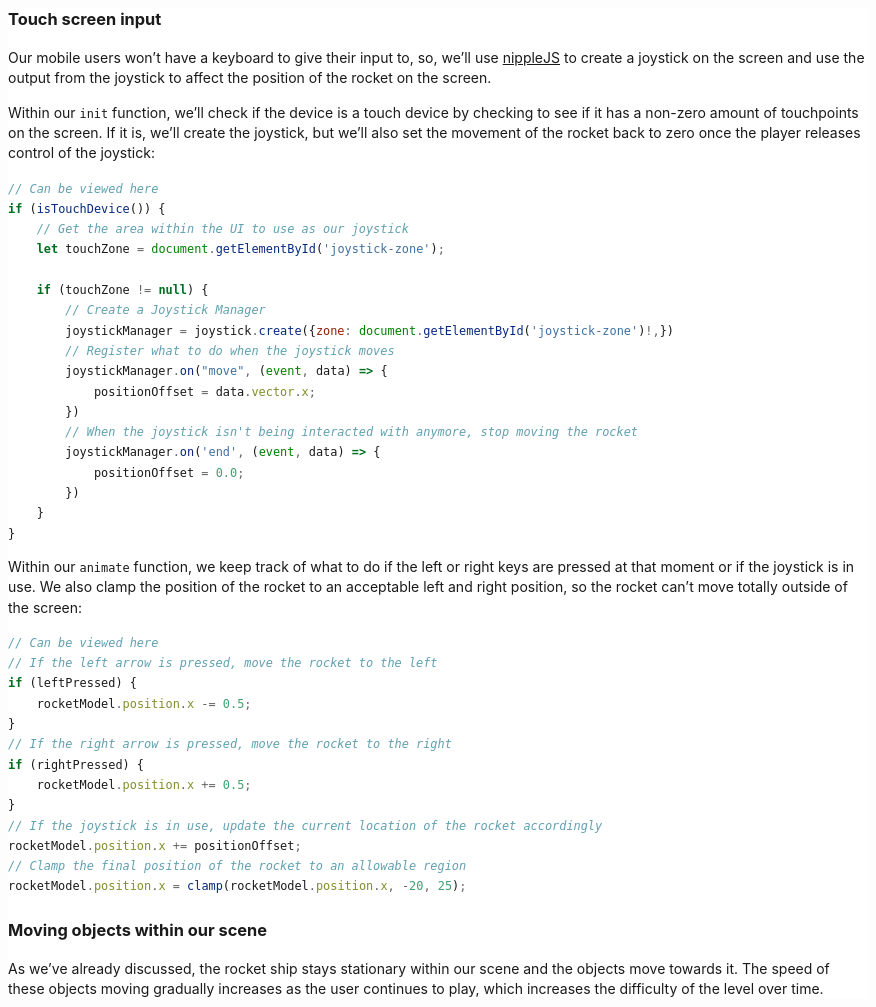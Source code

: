 ### Touch screen input

Our mobile users won’t have a keyboard to give their input to, so, we’ll use [nippleJS](https://www.npmjs.com/package/nipplejs) to create a joystick on the screen and use the output from the joystick to affect the position of the rocket on the screen.

Within our `init` function, we’ll check if the device is a touch device by checking to see if it has a non-zero amount of touchpoints on the screen. If it is, we’ll create the joystick, but we’ll also set the movement of the rocket back to zero once the player releases control of the joystick:

```javascript
// Can be viewed here
if (isTouchDevice()) {
    // Get the area within the UI to use as our joystick
    let touchZone = document.getElementById('joystick-zone');

    if (touchZone != null) {
        // Create a Joystick Manager
        joystickManager = joystick.create({zone: document.getElementById('joystick-zone')!,})
        // Register what to do when the joystick moves
        joystickManager.on("move", (event, data) => {
            positionOffset = data.vector.x;
        })
        // When the joystick isn't being interacted with anymore, stop moving the rocket
        joystickManager.on('end', (event, data) => {
            positionOffset = 0.0;
        })
    }
}
```

Within our `animate` function, we keep track of what to do if the left or right keys are pressed at that moment or if the joystick is in use. We also clamp the position of the rocket to an acceptable left and right position, so the rocket can’t move totally outside of the screen:

```javascript
// Can be viewed here
// If the left arrow is pressed, move the rocket to the left
if (leftPressed) {
    rocketModel.position.x -= 0.5;
}
// If the right arrow is pressed, move the rocket to the right
if (rightPressed) {
    rocketModel.position.x += 0.5;
}
// If the joystick is in use, update the current location of the rocket accordingly
rocketModel.position.x += positionOffset;
// Clamp the final position of the rocket to an allowable region
rocketModel.position.x = clamp(rocketModel.position.x, -20, 25);
```

### Moving objects within our scene

As we’ve already discussed, the rocket ship stays stationary within our scene and the objects move towards it. The speed of these objects moving gradually increases as the user continues to play, which increases the difficulty of the level over time.
